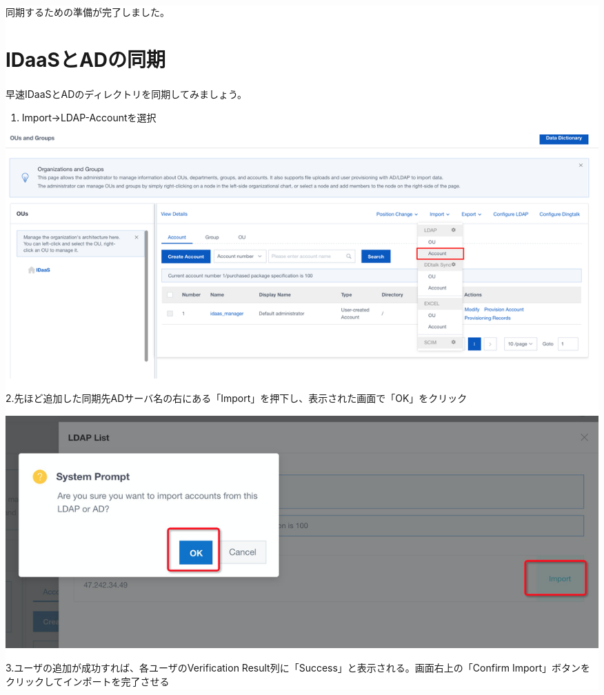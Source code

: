 
同期するための準備が完了しました。  

# IDaaSとADの同期


早速IDaaSとADのディレクトリを同期してみましょう。          

1. Import→LDAP-Accountを選択

![img](https://raw.githubusercontent.com/sbopsv/cloud-tech/master/content/usecase-security/Security_images_26006613704708200/20210318175745.png "img")      

2.先ほど追加した同期先ADサーバ名の右にある「Import」を押下し、表示された画面で「OK」をクリック

![img](https://raw.githubusercontent.com/sbopsv/cloud-tech/master/content/usecase-security/Security_images_26006613704708200/20210318171117.png "img")      

3.ユーザの追加が成功すれば、各ユーザのVerification Result列に「Success」と表示される。画面右上の「Confirm Import」ボタンをクリックしてインポートを完了させる
